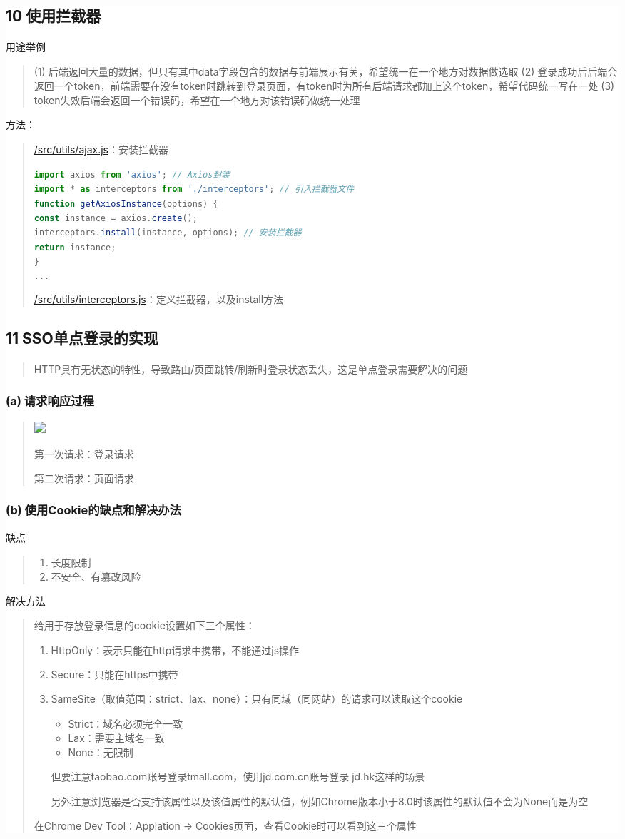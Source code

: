 ## 10 使用拦截器

用途举例

> (1) 后端返回大量的数据，但只有其中data字段包含的数据与前端展示有关，希望统一在一个地方对数据做选取
> (2) 登录成功后后端会返回一个token，前端需要在没有token时跳转到登录页面，有token时为所有后端请求都加上这个token，希望代码统一写在一处
> (3) token失效后端会返回一个错误码，希望在一个地方对该错误码做统一处理

方法：

> [/src/utils/ajax.js](personal-app/src/utils/ajax.js)：安装拦截器
>
> ~~~jsx
> import axios from 'axios'; // Axios封装
> import * as interceptors from './interceptors'; // 引入拦截器文件
> function getAxiosInstance(options) {
> const instance = axios.create();
> interceptors.install(instance, options); // 安装拦截器
> return instance;
> }
> ...
> ~~~
>
> [/src/utils/interceptors.js](personal-app/src/utils/interceptors.js)：定义拦截器，以及install方法

## 11 SSO单点登录的实现

> HTTP具有无状态的特性，导致路由/页面跳转/刷新时登录状态丢失，这是单点登录需要解决的问题

### (a) 请求响应过程

> <div align="left"><img src="https://raw.githubusercontent.com/kenfang119/pics/main/200_react/react_sso_cookie_approach.jpg" width="600px"/></div>
>
> 第一次请求：登录请求
>
> 第二次请求：页面请求

### (b) 使用Cookie的缺点和解决办法

缺点

> 1. 长度限制
> 2. 不安全、有篡改风险

解决方法

> 给用于存放登录信息的cookie设置如下三个属性：
>
> 1. HttpOnly：表示只能在http请求中携带，不能通过js操作
>
> 2. Secure：只能在https中携带
>
> 3. SameSite（取值范围：strict、lax、none）：只有同域（同网站）的请求可以读取这个cookie
>
>     * Strict：域名必须完全一致
>     * Lax：需要主域名一致
>     * None：无限制
>
>     但要注意taobao.com账号登录tmall.com，使用jd.com.cn账号登录 jd.hk这样的场景
>
>     另外注意浏览器是否支持该属性以及该值属性的默认值，例如Chrome版本小于8.0时该属性的默认值不会为None而是为空
>
> 在Chrome Dev Tool：Applation → Cookies页面，查看Cookie时可以看到这三个属性
